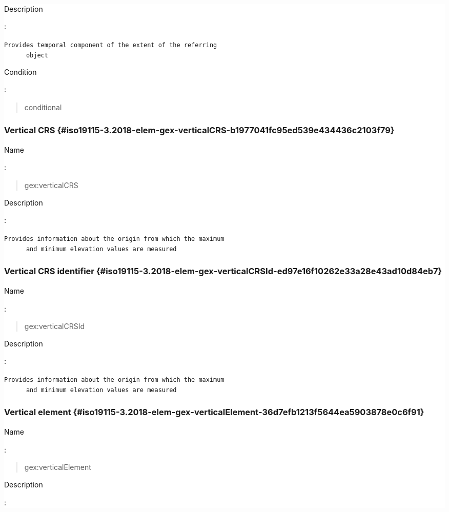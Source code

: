 Description

:   

```{=html}
Provides temporal component of the extent of the referring
      object
```

Condition

:   

> conditional

### Vertical CRS {#iso19115-3.2018-elem-gex-verticalCRS-b1977041fc95ed539e434436c2103f79}

Name

:   

> gex:verticalCRS

Description

:   

```{=html}
Provides information about the origin from which the maximum
      and minimum elevation values are measured
```
### Vertical CRS identifier {#iso19115-3.2018-elem-gex-verticalCRSId-ed97e16f10262e33a28e43ad10d84eb7}

Name

:   

> gex:verticalCRSId

Description

:   

```{=html}
Provides information about the origin from which the maximum
      and minimum elevation values are measured
```
### Vertical element {#iso19115-3.2018-elem-gex-verticalElement-36d7efb1213f5644ea5903878e0c6f91}

Name

:   

> gex:verticalElement

Description

:   

